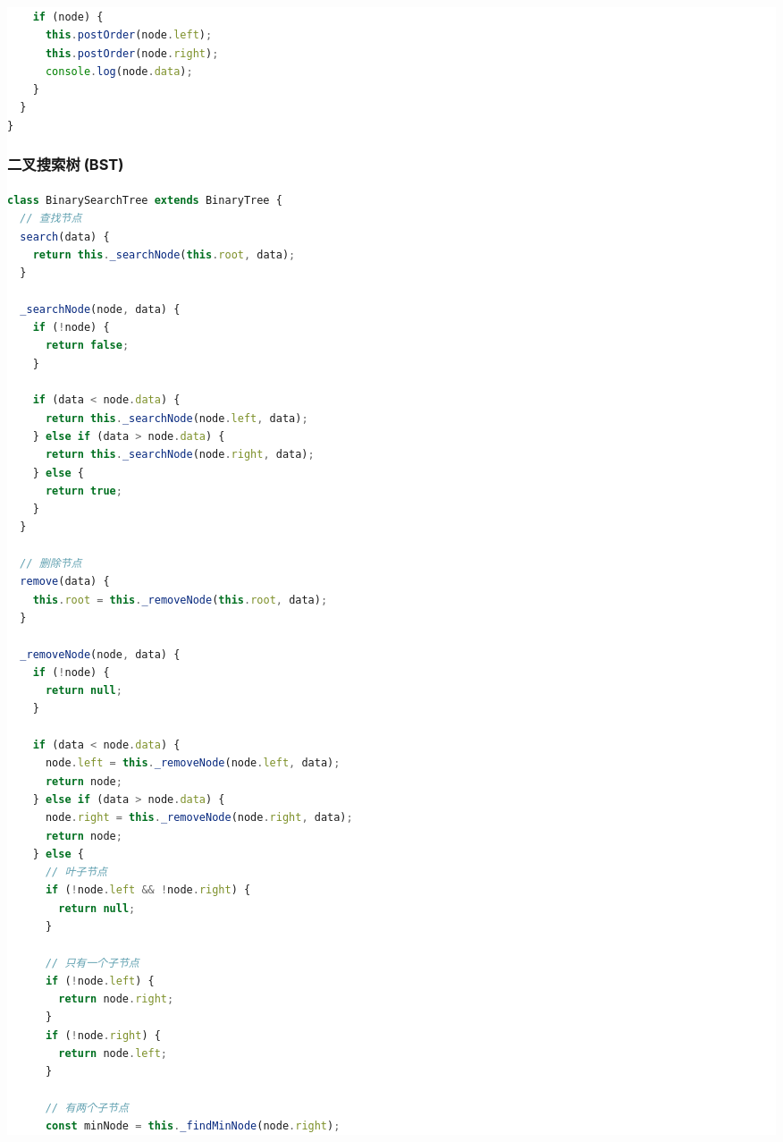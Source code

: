 ```javascript
    if (node) {
      this.postOrder(node.left);
      this.postOrder(node.right);
      console.log(node.data);
    }
  }
}
```

### 二叉搜索树 (BST)
```javascript
class BinarySearchTree extends BinaryTree {
  // 查找节点
  search(data) {
    return this._searchNode(this.root, data);
  }
  
  _searchNode(node, data) {
    if (!node) {
      return false;
    }
    
    if (data < node.data) {
      return this._searchNode(node.left, data);
    } else if (data > node.data) {
      return this._searchNode(node.right, data);
    } else {
      return true;
    }
  }
  
  // 删除节点
  remove(data) {
    this.root = this._removeNode(this.root, data);
  }
  
  _removeNode(node, data) {
    if (!node) {
      return null;
    }
    
    if (data < node.data) {
      node.left = this._removeNode(node.left, data);
      return node;
    } else if (data > node.data) {
      node.right = this._removeNode(node.right, data);
      return node;
    } else {
      // 叶子节点
      if (!node.left && !node.right) {
        return null;
      }
      
      // 只有一个子节点
      if (!node.left) {
        return node.right;
      }
      if (!node.right) {
        return node.left;
      }
      
      // 有两个子节点
      const minNode = this._findMinNode(node.right);
```